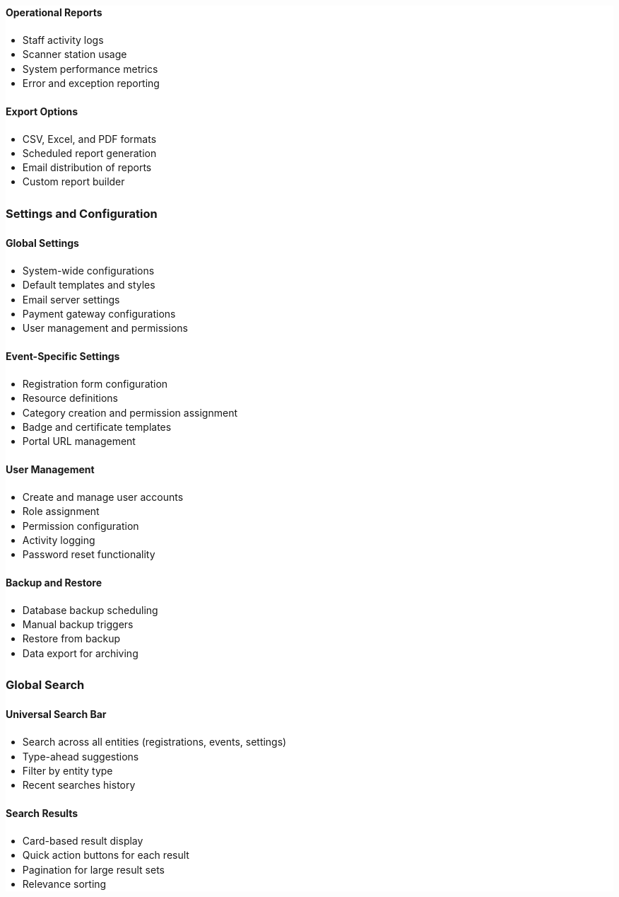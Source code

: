 #### Operational Reports
- Staff activity logs
- Scanner station usage
- System performance metrics
- Error and exception reporting

#### Export Options
- CSV, Excel, and PDF formats
- Scheduled report generation
- Email distribution of reports
- Custom report builder

### Settings and Configuration

#### Global Settings
- System-wide configurations
- Default templates and styles
- Email server settings
- Payment gateway configurations
- User management and permissions

#### Event-Specific Settings
- Registration form configuration
- Resource definitions
- Category creation and permission assignment
- Badge and certificate templates
- Portal URL management

#### User Management
- Create and manage user accounts
- Role assignment
- Permission configuration
- Activity logging
- Password reset functionality

#### Backup and Restore
- Database backup scheduling
- Manual backup triggers
- Restore from backup
- Data export for archiving

### Global Search

#### Universal Search Bar
- Search across all entities (registrations, events, settings)
- Type-ahead suggestions
- Filter by entity type
- Recent searches history

#### Search Results
- Card-based result display
- Quick action buttons for each result
- Pagination for large result sets
- Relevance sorting
